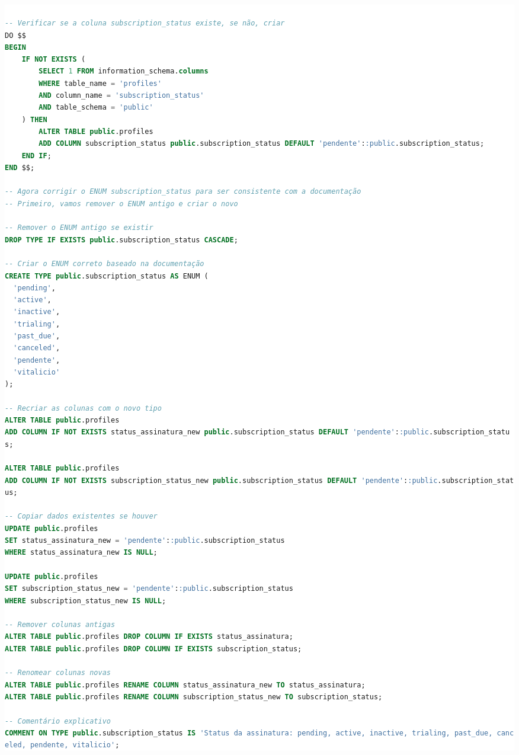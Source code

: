 ```sql

-- Verificar se a coluna subscription_status existe, se não, criar
DO $$ 
BEGIN
    IF NOT EXISTS (
        SELECT 1 FROM information_schema.columns 
        WHERE table_name = 'profiles' 
        AND column_name = 'subscription_status'
        AND table_schema = 'public'
    ) THEN
        ALTER TABLE public.profiles 
        ADD COLUMN subscription_status public.subscription_status DEFAULT 'pendente'::public.subscription_status;
    END IF;
END $$;

-- Agora corrigir o ENUM subscription_status para ser consistente com a documentação
-- Primeiro, vamos remover o ENUM antigo e criar o novo

-- Remover o ENUM antigo se existir
DROP TYPE IF EXISTS public.subscription_status CASCADE;

-- Criar o ENUM correto baseado na documentação
CREATE TYPE public.subscription_status AS ENUM (
  'pending',
  'active', 
  'inactive',
  'trialing',
  'past_due',
  'canceled',
  'pendente',
  'vitalicio'
);

-- Recriar as colunas com o novo tipo
ALTER TABLE public.profiles 
ADD COLUMN IF NOT EXISTS status_assinatura_new public.subscription_status DEFAULT 'pendente'::public.subscription_status;

ALTER TABLE public.profiles 
ADD COLUMN IF NOT EXISTS subscription_status_new public.subscription_status DEFAULT 'pendente'::public.subscription_status;

-- Copiar dados existentes se houver
UPDATE public.profiles 
SET status_assinatura_new = 'pendente'::public.subscription_status
WHERE status_assinatura_new IS NULL;

UPDATE public.profiles 
SET subscription_status_new = 'pendente'::public.subscription_status
WHERE subscription_status_new IS NULL;

-- Remover colunas antigas
ALTER TABLE public.profiles DROP COLUMN IF EXISTS status_assinatura;
ALTER TABLE public.profiles DROP COLUMN IF EXISTS subscription_status;

-- Renomear colunas novas
ALTER TABLE public.profiles RENAME COLUMN status_assinatura_new TO status_assinatura;
ALTER TABLE public.profiles RENAME COLUMN subscription_status_new TO subscription_status;

-- Comentário explicativo
COMMENT ON TYPE public.subscription_status IS 'Status da assinatura: pending, active, inactive, trialing, past_due, canceled, pendente, vitalicio';
```